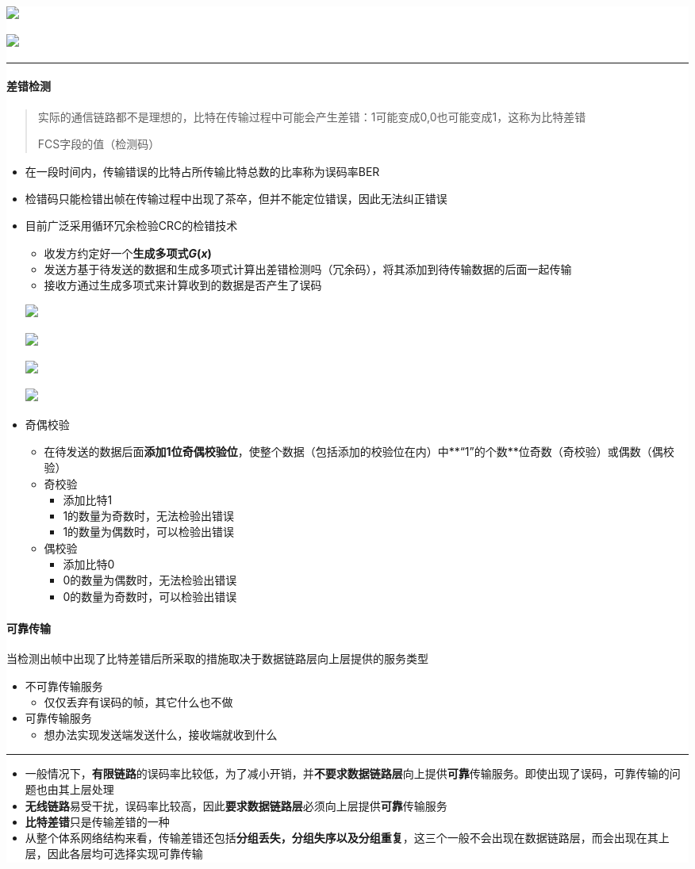 ![](https://noclose-image.oss-cn-hangzhou.aliyuncs.com/img/%E5%B7%AE%E9%94%99EOT.png)

![](https://noclose-image.oss-cn-hangzhou.aliyuncs.com/img/%E5%A1%AB%E5%85%85ESC.png)

------

#### 差错检测

> 实际的通信链路都不是理想的，比特在传输过程中可能会产生差错：1可能变成0,0也可能变成1，这称为比特差错
>
> FCS字段的值（检测码）

- 在一段时间内，传输错误的比特占所传输比特总数的比率称为误码率BER

- 检错码只能检错出帧在传输过程中出现了茶卒，但并不能定位错误，因此无法纠正错误

- 目前广泛采用循环冗余检验CRC的检错技术

    - 收发方约定好一个**生成多项式${G(x)}$**
    - 发送方基于待发送的数据和生成多项式计算出差错检测吗（冗余码），将其添加到待传输数据的后面一起传输
    - 接收方通过生成多项式来计算收到的数据是否产生了误码 

    ![](https://noclose-image.oss-cn-hangzhou.aliyuncs.com/img/CRC.png)

    ![](https://noclose-image.oss-cn-hangzhou.aliyuncs.com/img/%E7%94%9F%E6%88%90%E5%A4%9A%E9%A1%B9%E5%BC%8F.png)

    ![](https://noclose-image.oss-cn-hangzhou.aliyuncs.com/img/CRC%E8%AE%A1%E7%AE%97%E4%BD%99%E6%95%B0.png)

    ![](https://noclose-image.oss-cn-hangzhou.aliyuncs.com/img/CRC%E6%A3%80%E6%B5%8B%E4%BC%A0%E8%BE%93%E6%98%AF%E5%90%A6%E8%AF%AF%E7%A0%81.png)

- 奇偶校验

    - 在待发送的数据后面**添加1位奇偶校验位**，使整个数据（包括添加的校验位在内）中**“1”的个数**位奇数（奇校验）或偶数（偶校验）
    - 奇校验
        - 添加比特1
        - 1的数量为奇数时，无法检验出错误
        - 1的数量为偶数时，可以检验出错误
    - 偶校验
        - 添加比特0
        - 0的数量为偶数时，无法检验出错误
        - 0的数量为奇数时，可以检验出错误

#### 可靠传输

当检测出帧中出现了比特差错后所采取的措施取决于数据链路层向上层提供的服务类型

- 不可靠传输服务
    - 仅仅丢弃有误码的帧，其它什么也不做
- 可靠传输服务
    - 想办法实现发送端发送什么，接收端就收到什么

------

- 一般情况下，**有限链路**的误码率比较低，为了减小开销，并**不要求数据链路层**向上提供**可靠**传输服务。即使出现了误码，可靠传输的问题也由其上层处理
- **无线链路**易受干扰，误码率比较高，因此**要求数据链路层**必须向上层提供**可靠**传输服务
- **比特差错**只是传输差错的一种
- 从整个体系网络结构来看，传输差错还包括**分组丢失，分组失序以及分组重复**，这三个一般不会出现在数据链路层，而会出现在其上层，因此各层均可选择实现可靠传输
